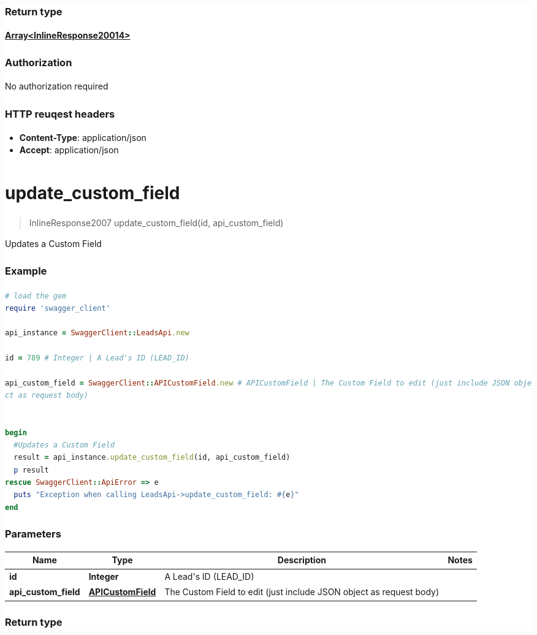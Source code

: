 ### Return type

[**Array&lt;InlineResponse20014&gt;**](InlineResponse20014.md)

### Authorization

No authorization required

### HTTP reuqest headers

 - **Content-Type**: application/json
 - **Accept**: application/json



# **update_custom_field**
> InlineResponse2007 update_custom_field(id, api_custom_field)

Updates a Custom Field

### Example
```ruby
# load the gem
require 'swagger_client'

api_instance = SwaggerClient::LeadsApi.new

id = 789 # Integer | A Lead's ID (LEAD_ID)

api_custom_field = SwaggerClient::APICustomField.new # APICustomField | The Custom Field to edit (just include JSON object as request body)


begin
  #Updates a Custom Field
  result = api_instance.update_custom_field(id, api_custom_field)
  p result
rescue SwaggerClient::ApiError => e
  puts "Exception when calling LeadsApi->update_custom_field: #{e}"
end
```

### Parameters

Name | Type | Description  | Notes
------------- | ------------- | ------------- | -------------
 **id** | **Integer**| A Lead&#39;s ID (LEAD_ID) | 
 **api_custom_field** | [**APICustomField**](APICustomField.md)| The Custom Field to edit (just include JSON object as request body) | 

### Return type
